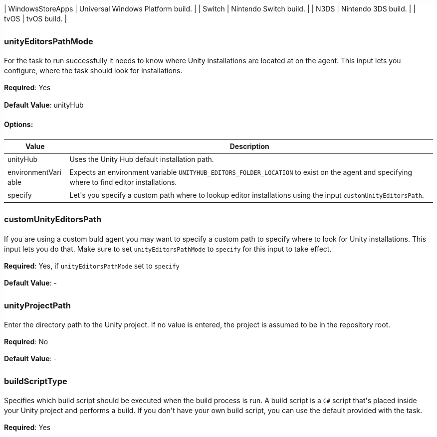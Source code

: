 | WindowsStoreApps | Universal Windows Platform build.                                                                     |
| Switch           | Nintendo Switch build.                                                                                |
| N3DS             | Nintendo 3DS build.                                                                                   |
| tvOS             | tvOS build.                                                                                           |

### unityEditorsPathMode

For the task to run successfully it needs to know where Unity installations are located at on the agent. This input lets you configure,
where the task should look for installations.

**Required**: Yes

**Default Value**: unityHub

#### Options:

| Value               | Description                                                                                                                                 |
| ------------------- | ------------------------------------------------------------------------------------------------------------------------------------------- |
| unityHub            | Uses the Unity Hub default installation path.                                                                                               |
| environmentVariable | Expects an environment variable `UNITYHUB_EDITORS_FOLDER_LOCATION` to exist on the agent and specifying where to find editor installations. |
| specify             | Let's you specify a custom path where to lookup editor installations using the input `customUnityEditorsPath`.                              |

### customUnityEditorsPath

If you are using a custom buld agent you may want to specify a custom path to specify where to look for Unity installations. This input lets you do that.
Make sure to set `unityEditorsPathMode` to `specify` for this input to take effect.

**Required**: Yes, if `unityEditorsPathMode` set to `specify`

**Default Value**: -

### unityProjectPath

Enter the directory path to the Unity project. If no value is entered, the project is assumed to be in the repository root.

**Required**: No

**Default Value**: -

### buildScriptType

Specifies which build script should be executed when the build process is run. A build script is a `C#` script that's placed inside
your Unity project and performs a build. If you don't have your own build script, you can use the default provided with the task.

**Required**: Yes
